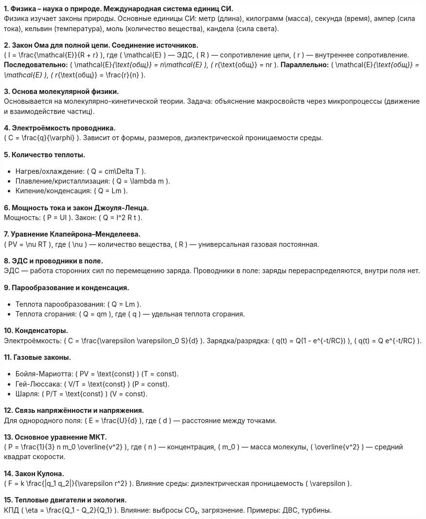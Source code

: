 **1. Физика – наука о природе. Международная система единиц СИ.**  
Физика изучает законы природы. Основные единицы СИ: метр (длина), килограмм (масса), секунда (время), ампер (сила тока), кельвин (температура), моль (количество вещества), кандела (сила света).

**2. Закон Ома для полной цепи. Соединение источников.**  
\( I = \frac{\mathcal{E}}{R + r} \), где \( \mathcal{E} \) — ЭДС, \( R \) — сопротивление цепи, \( r \) — внутреннее сопротивление.  
**Последовательно:** \( \mathcal{E}_{\text{общ}} = n\mathcal{E} \), \( r_{\text{общ}} = nr \). **Параллельно:** \( \mathcal{E}_{\text{общ}} = \mathcal{E} \), \( r_{\text{общ}} = \frac{r}{n} \).

**3. Основа молекулярной физики.**  
Основывается на молекулярно-кинетической теории. Задача: объяснение макросвойств через микропроцессы (движение и взаимодействие частиц).

**4. Электроёмкость проводника.**  
\( C = \frac{q}{\varphi} \). Зависит от формы, размеров, диэлектрической проницаемости среды.

**5. Количество теплоты.**  
- Нагрев/охлаждение: \( Q = cm\Delta T \).  
- Плавление/кристаллизация: \( Q = \lambda m \).  
- Кипение/конденсация: \( Q = Lm \).

**6. Мощность тока и закон Джоуля-Ленца.**  
Мощность: \( P = UI \). Закон: \( Q = I^2 R t \).

**7. Уравнение Клапейрона–Менделеева.**  
\( PV = \nu RT \), где \( \nu \) — количество вещества, \( R \) — универсальная газовая постоянная.

**8. ЭДС и проводники в поле.**  
ЭДС — работа сторонних сил по перемещению заряда. Проводники в поле: заряды перераспределяются, внутри поля нет.

**9. Парообразование и конденсация.**  
- Теплота парообразования: \( Q = Lm \).  
- Теплота сгорания: \( Q = qm \), где \( q \) — удельная теплота сгорания.

**10. Конденсаторы.**  
Электроёмкость: \( C = \frac{\varepsilon \varepsilon_0 S}{d} \). Зарядка/разрядка: \( q(t) = Q(1 - e^{-t/RC}) \), \( q(t) = Q e^{-t/RC} \).

**11. Газовые законы.**  
- Бойля-Мариотта: \( PV = \text{const} \) (T = const).  
- Гей-Люссака: \( V/T = \text{const} \) (P = const).  
- Шарля: \( P/T = \text{const} \) (V = const).

**12. Связь напряжённости и напряжения.**  
Для однородного поля: \( E = \frac{U}{d} \), где \( d \) — расстояние между точками.

**13. Основное уравнение МКТ.**  
\( P = \frac{1}{3} n m_0 \overline{v^2} \), где \( n \) — концентрация, \( m_0 \) — масса молекулы, \( \overline{v^2} \) — средний квадрат скорости.

**14. Закон Кулона.**  
\( F = k \frac{|q_1 q_2|}{\varepsilon r^2} \). Влияние среды: диэлектрическая проницаемость \( \varepsilon \).

**15. Тепловые двигатели и экология.**  
КПД \( \eta = \frac{Q_1 - Q_2}{Q_1} \). Влияние: выбросы CO₂, загрязнение. Примеры: ДВС, турбины.
